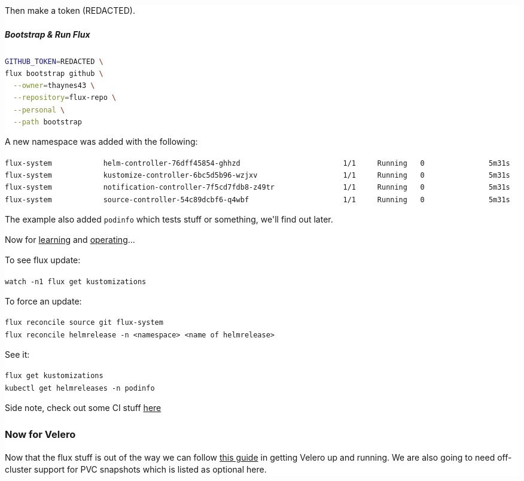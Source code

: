 Then make a token (REDACTED).

##### Bootstrap & Run Flux

```bash
GITHUB_TOKEN=REDACTED \
flux bootstrap github \
  --owner=thaynes43 \
  --repository=flux-repo \
  --personal \
  --path bootstrap
```

A new namespace was added with the following:

```
flux-system            helm-controller-76dff45854-ghhzd                        1/1     Running   0               5m31s
flux-system            kustomize-controller-6bc5d5b96-wzjxv                    1/1     Running   0               5m31s
flux-system            notification-controller-7f5cd7fdb8-z49tr                1/1     Running   0               5m31s
flux-system            source-controller-54c89dcbf6-q4wbf                      1/1     Running   0               5m31s
```

The example also added `podinfo` which tests stuff or something, we'll find out later.

Now for [learning](https://geek-cookbook.funkypenguin.co.nz/kubernetes/deployment/flux/design/) and [operating](https://geek-cookbook.funkypenguin.co.nz/kubernetes/deployment/flux/operate/)...

To see flux update:

```
watch -n1 flux get kustomizations
```

To force an update:

```
flux reconcile source git flux-system
flux reconcile helmrelease -n <namespace> <name of helmrelease>
```

See it:

```
flux get kustomizations
kubectl get helmreleases -n podinfo
```

Side note, check out some CI stuff [here](https://fluxcd.io/flux/guides/helmreleases/#configure-webhook-receivers)

### Now for Velero

Now that the flux stuff is out of the way we can follow [this guide](https://geek-cookbook.funkypenguin.co.nz/kubernetes/backup/velero/) in getting Velero up and running. We are also going to need off-cluster support for PVC snapshots which is listed as optional here.
